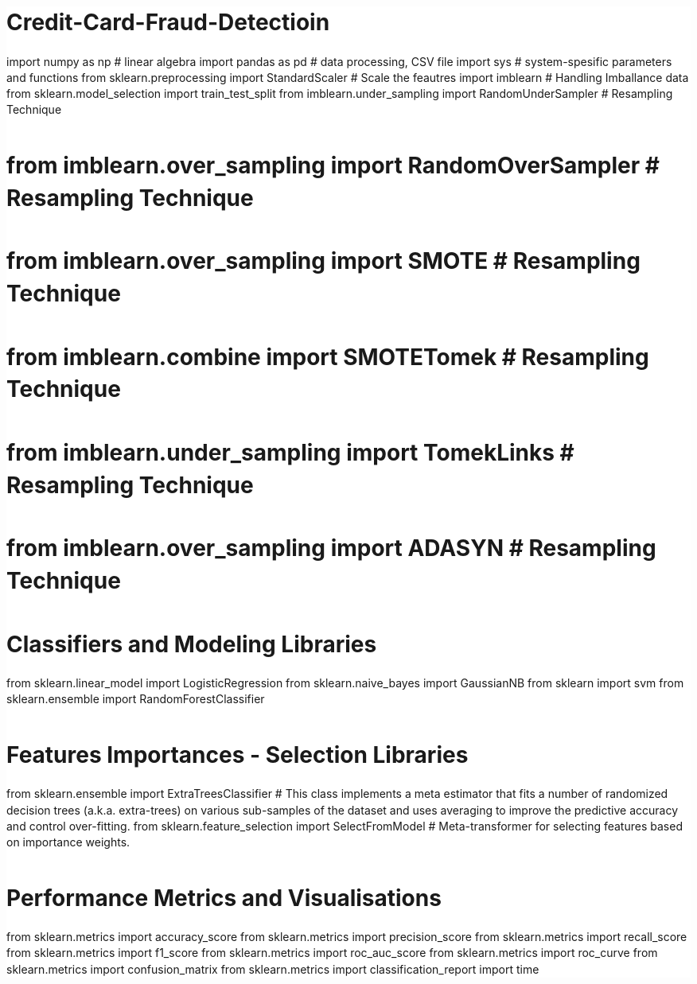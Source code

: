 # Credit-Card-Fraud-Detectioin
import numpy as np # linear algebra
import pandas as pd # data  processing, CSV file
import sys # system-spesific parameters and functions
from sklearn.preprocessing import StandardScaler # Scale the feautres
import imblearn # Handling Imballance data
from sklearn.model_selection import train_test_split
from imblearn.under_sampling import RandomUnderSampler # Resampling Technique
# from imblearn.over_sampling import RandomOverSampler # Resampling Technique
# from imblearn.over_sampling import SMOTE  # Resampling Technique
# from imblearn.combine import SMOTETomek  # Resampling Technique
# from imblearn.under_sampling import TomekLinks # Resampling Technique
# from imblearn.over_sampling import ADASYN  # Resampling Technique


# Classifiers and Modeling Libraries
from sklearn.linear_model import LogisticRegression
from sklearn.naive_bayes import GaussianNB
from sklearn import svm
from sklearn.ensemble import RandomForestClassifier



# Features Importances - Selection Libraries
from sklearn.ensemble import ExtraTreesClassifier # This class implements a meta estimator that fits a number of randomized decision trees (a.k.a. extra-trees) on various sub-samples of the dataset and uses averaging to improve the predictive accuracy and control over-fitting.
from sklearn.feature_selection import SelectFromModel # Meta-transformer for selecting features based on importance weights.


# Performance Metrics and Visualisations
from sklearn.metrics import accuracy_score
from sklearn.metrics import precision_score
from sklearn.metrics import recall_score
from sklearn.metrics import f1_score
from sklearn.metrics import roc_auc_score
from sklearn.metrics import roc_curve
from sklearn.metrics import confusion_matrix
from sklearn.metrics import classification_report
import time
